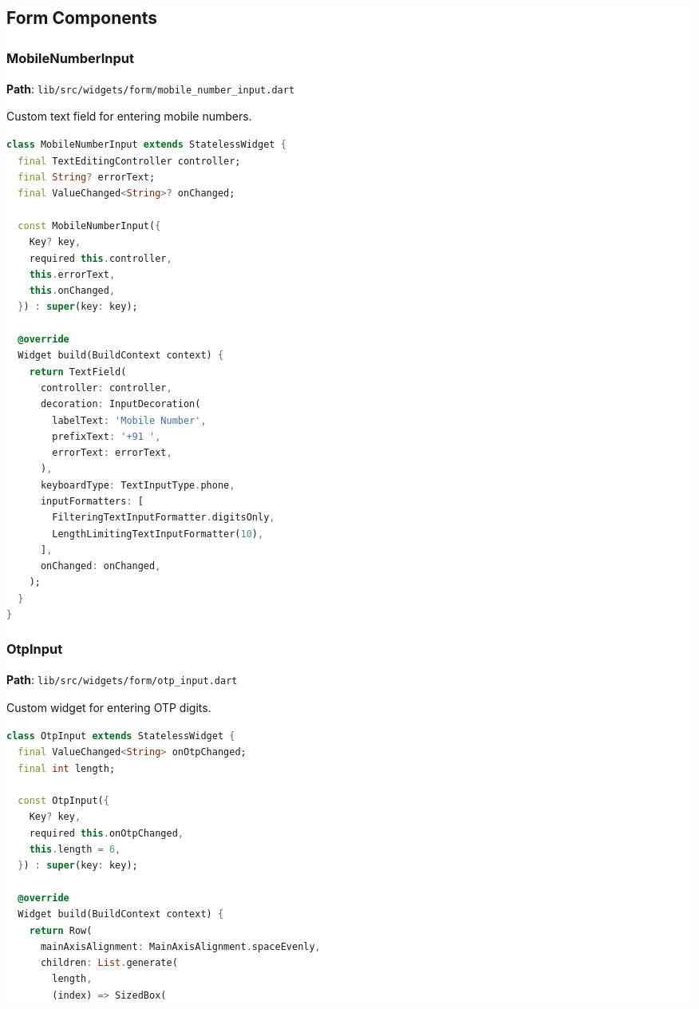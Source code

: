 ## Form Components

### MobileNumberInput

**Path**: `lib/src/widgets/form/mobile_number_input.dart`

Custom text field for entering mobile numbers.

```dart
class MobileNumberInput extends StatelessWidget {
  final TextEditingController controller;
  final String? errorText;
  final ValueChanged<String>? onChanged;
  
  const MobileNumberInput({
    Key? key,
    required this.controller,
    this.errorText,
    this.onChanged,
  }) : super(key: key);
  
  @override
  Widget build(BuildContext context) {
    return TextField(
      controller: controller,
      decoration: InputDecoration(
        labelText: 'Mobile Number',
        prefixText: '+91 ',
        errorText: errorText,
      ),
      keyboardType: TextInputType.phone,
      inputFormatters: [
        FilteringTextInputFormatter.digitsOnly,
        LengthLimitingTextInputFormatter(10),
      ],
      onChanged: onChanged,
    );
  }
}
```

### OtpInput

**Path**: `lib/src/widgets/form/otp_input.dart`

Custom widget for entering OTP digits.

```dart
class OtpInput extends StatelessWidget {
  final ValueChanged<String> onOtpChanged;
  final int length;
  
  const OtpInput({
    Key? key,
    required this.onOtpChanged,
    this.length = 6,
  }) : super(key: key);
  
  @override
  Widget build(BuildContext context) {
    return Row(
      mainAxisAlignment: MainAxisAlignment.spaceEvenly,
      children: List.generate(
        length,
        (index) => SizedBox(
```